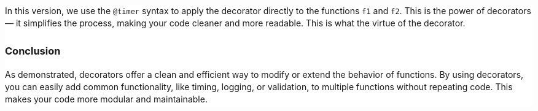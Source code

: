 In this version, we use the `@timer` syntax to apply the decorator directly to the functions `f1` and `f2`. This is the power of decorators — it simplifies the process, making your code cleaner and more readable. This is what the virtue of the decorator.

### Conclusion

As demonstrated, decorators offer a clean and efficient way to modify or extend the behavior of functions. By using decorators, you can easily add common functionality, like timing, logging, or validation, to multiple functions without repeating code. This makes your code more modular and maintainable.